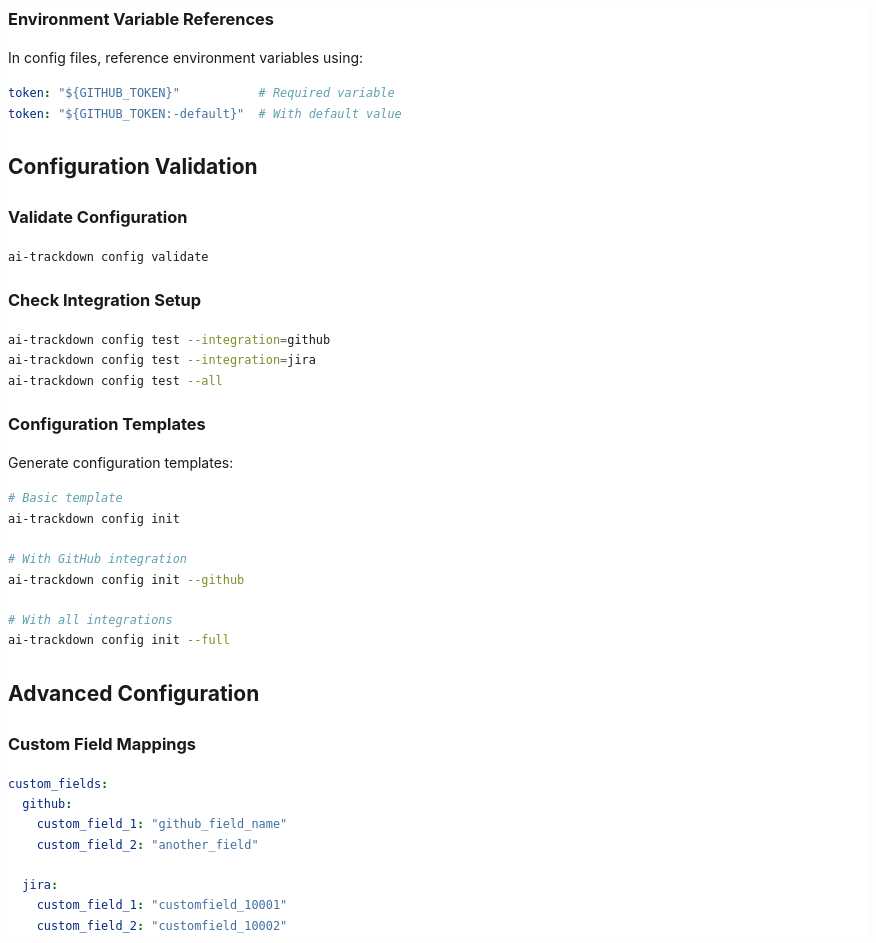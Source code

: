 ### Environment Variable References

In config files, reference environment variables using:
```yaml
token: "${GITHUB_TOKEN}"           # Required variable
token: "${GITHUB_TOKEN:-default}"  # With default value
```

## Configuration Validation

### Validate Configuration

```bash
ai-trackdown config validate
```

### Check Integration Setup

```bash
ai-trackdown config test --integration=github
ai-trackdown config test --integration=jira
ai-trackdown config test --all
```

### Configuration Templates

Generate configuration templates:

```bash
# Basic template
ai-trackdown config init

# With GitHub integration
ai-trackdown config init --github

# With all integrations
ai-trackdown config init --full
```

## Advanced Configuration

### Custom Field Mappings

```yaml
custom_fields:
  github:
    custom_field_1: "github_field_name"
    custom_field_2: "another_field"
    
  jira:
    custom_field_1: "customfield_10001"
    custom_field_2: "customfield_10002"
```
